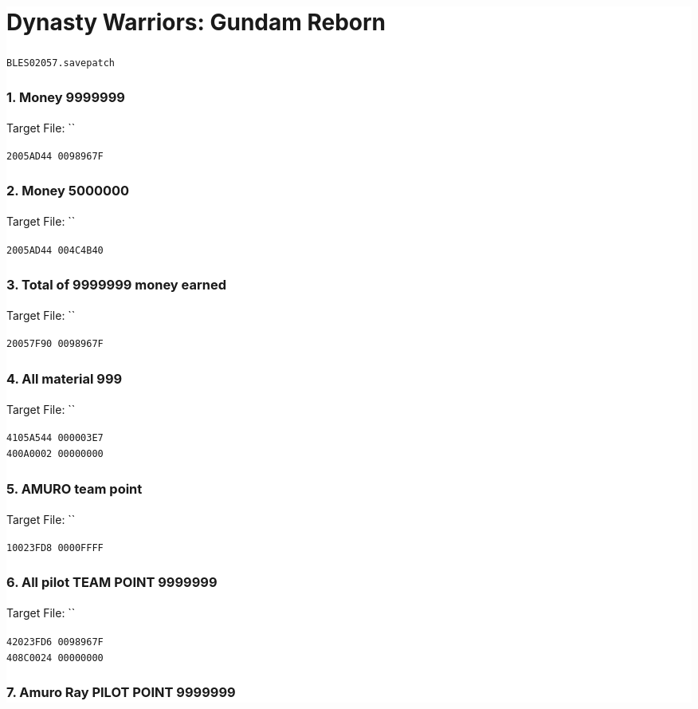 #  Dynasty Warriors: Gundam Reborn 

`BLES02057.savepatch`

### 1. Money 9999999

Target File: ``

```
2005AD44 0098967F
```

### 2. Money 5000000

Target File: ``

```
2005AD44 004C4B40
```

### 3. Total of 9999999 money earned

Target File: ``

```
20057F90 0098967F
```

### 4. All material 999

Target File: ``

```
4105A544 000003E7
400A0002 00000000
```

### 5. AMURO team point

Target File: ``

```
10023FD8 0000FFFF
```

### 6. All pilot TEAM POINT 9999999

Target File: ``

```
42023FD6 0098967F
408C0024 00000000
```

### 7. Amuro Ray PILOT POINT 9999999
